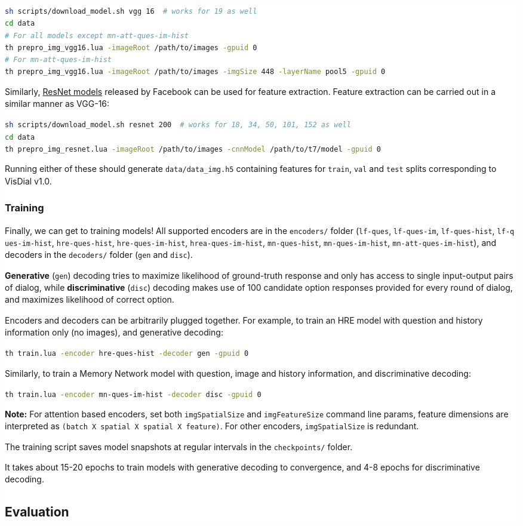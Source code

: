 ```sh
sh scripts/download_model.sh vgg 16  # works for 19 as well
cd data
# For all models except mn-att-ques-im-hist
th prepro_img_vgg16.lua -imageRoot /path/to/images -gpuid 0
# For mn-att-ques-im-hist
th prepro_img_vgg16.lua -imageRoot /path/to/images -imgSize 448 -layerName pool5 -gpuid 0
```

Similarly, [ResNet models][32] released by Facebook can be used for feature extraction. Feature extraction can be carried out in a similar manner as VGG-16:

```sh
sh scripts/download_model.sh resnet 200  # works for 18, 34, 50, 101, 152 as well
cd data
th prepro_img_resnet.lua -imageRoot /path/to/images -cnnModel /path/to/t7/model -gpuid 0
```

Running either of these should generate `data/data_img.h5` containing features for `train`, `val` and `test` splits corresponding to VisDial v1.0.


### Training

Finally, we can get to training models! All supported encoders are in the `encoders/` folder (`lf-ques`, `lf-ques-im`, `lf-ques-hist`, `lf-ques-im-hist`, `hre-ques-hist`, `hre-ques-im-hist`, `hrea-ques-im-hist`, `mn-ques-hist`, `mn-ques-im-hist`, `mn-att-ques-im-hist`), and decoders in the `decoders/` folder (`gen` and `disc`).

**Generative** (`gen`) decoding tries to maximize likelihood of ground-truth response and only has access to single input-output pairs of dialog, while **discriminative** (`disc`) decoding makes use of 100 candidate option responses provided for every round of dialog, and maximizes likelihood of correct option.

Encoders and decoders can be arbitrarily plugged together. For example, to train an HRE model with question and history information only (no images), and generative decoding:

```sh
th train.lua -encoder hre-ques-hist -decoder gen -gpuid 0
```

Similarly, to train a Memory Network model with question, image and history information, and discriminative decoding:

```sh
th train.lua -encoder mn-ques-im-hist -decoder disc -gpuid 0
```

**Note:** For attention based encoders, set both `imgSpatialSize` and `imgFeatureSize` command line params, feature dimensions are interpreted as `(batch X spatial X spatial X feature)`. For other encoders, `imgSpatialSize` is redundant.

The training script saves model snapshots at regular intervals in the `checkpoints/` folder.

It takes about 15-20 epochs to train models with generative decoding to convergence, and 4-8 epochs for discriminative decoding.

## Evaluation


[1]: https://arxiv.org/abs/1611.08669
[2]: https://abhishekdas.com
[3]: https://satwikkottur.github.io
[4]: http://www.linkedin.com/in/khushi-gupta-9a678448
[5]: http://people.eecs.berkeley.edu/~avisingh/
[6]: http://deshraj.github.io
[7]: http://users.ece.cmu.edu/~moura/
[8]: http://www.cc.gatech.edu/~parikh/
[9]: http://www.cc.gatech.edu/~dbatra
[10]: http://cvpr2017.thecvf.com/
[11]: http://demo.visualdialog.org
[12]: https://vimeo.com/193092429
[13]: http://torch.ch/
[14]: https://github.com/torch/torch7
[15]: https://github.com/torch/nn
[16]: https://github.com/torch/nngraph
[17]: https://github.com/Element-Research/rnn/
[18]: https://github.com/torch/image
[19]: https://luarocks.org/modules/luarocks/lua-cjson
[20]: https://github.com/szagoruyko/loadcaffe
[21]: https://developer.nvidia.com/cuda-toolkit
[22]: https://github.com/torch/cutorch
[23]: https://github.com/torch/cunn
[24]: http://www.nltk.org/
[25]: https://github.com/deepmind/torch-hdf5
[26]: https://github.com/deepmind/torch-hdf5/blob/master/doc/usage.md
[27]: https://visualdialog.org/data
[28]: http://www.robots.ox.ac.uk/~vgg/research/very_deep/
[31]: https://www.github.com/soumith/cudnn.torch
[32]: https://github.com/facebook/fb.resnet.torch/tree/master/pretrained
[33]: https://github.com/torch/rnn
[34]: http://images.cocodataset.org/zips/train2014.zip
[35]: http://images.cocodataset.org/zips/val2014.zip
